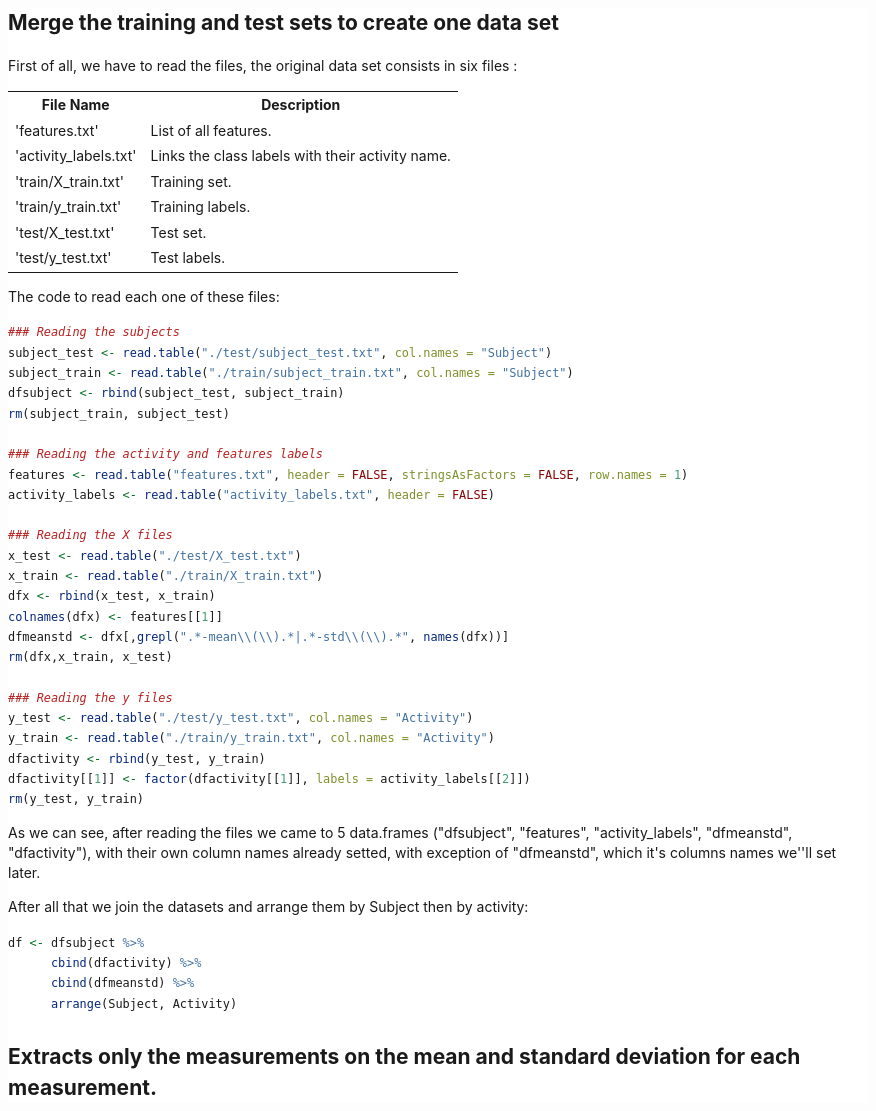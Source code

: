 <h2>Merge the training and test sets to create one data set</h2>

First of all, we have to read the files, the original data set consists in six files :
<table>
<tr><th>File Name</th><th>Description</th></tr>
<tr><td>'features.txt'</td><td>List of all features.</td></tr>
<tr><td>'activity_labels.txt'</td><td>Links the class labels with their activity name.</td></tr>
<tr><td>'train/X_train.txt'</td><td> Training set.</td></tr>
<tr><td>'train/y_train.txt'</td><td> Training labels.</td></tr>
<tr><td>'test/X_test.txt'</td><td> Test set.</td></tr>
<tr><td>'test/y_test.txt'</td><td> Test labels.</td></tr>
</table>

The code to read each one of these files: 

```R
### Reading the subjects
subject_test <- read.table("./test/subject_test.txt", col.names = "Subject")
subject_train <- read.table("./train/subject_train.txt", col.names = "Subject")
dfsubject <- rbind(subject_test, subject_train)
rm(subject_train, subject_test)

### Reading the activity and features labels
features <- read.table("features.txt", header = FALSE, stringsAsFactors = FALSE, row.names = 1)
activity_labels <- read.table("activity_labels.txt", header = FALSE)

### Reading the X files
x_test <- read.table("./test/X_test.txt")
x_train <- read.table("./train/X_train.txt")
dfx <- rbind(x_test, x_train)
colnames(dfx) <- features[[1]]
dfmeanstd <- dfx[,grepl(".*-mean\\(\\).*|.*-std\\(\\).*", names(dfx))]
rm(dfx,x_train, x_test)

### Reading the y files
y_test <- read.table("./test/y_test.txt", col.names = "Activity")
y_train <- read.table("./train/y_train.txt", col.names = "Activity")
dfactivity <- rbind(y_test, y_train)
dfactivity[[1]] <- factor(dfactivity[[1]], labels = activity_labels[[2]])
rm(y_test, y_train)

```
As we can see, after reading the files we came to 5 data.frames ("dfsubject", "features", "activity_labels", "dfmeanstd", "dfactivity"), with their own column names already setted, with exception of "dfmeanstd", which it's columns names we''ll set later.

After all that we join the datasets and arrange them by Subject then by activity:

```R
df <- dfsubject %>%
      cbind(dfactivity) %>%
      cbind(dfmeanstd) %>%
      arrange(Subject, Activity)
```
<h2>Extracts only the measurements on the mean and standard deviation for each measurement.</h2>
